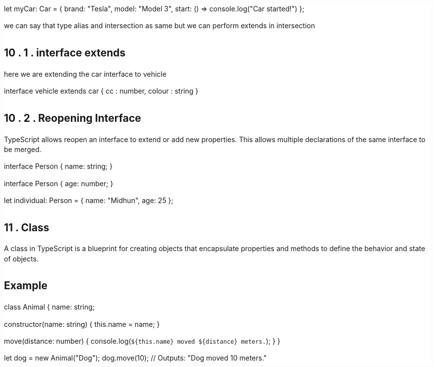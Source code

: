 let myCar: Car = {
  brand: "Tesla",
  model: "Model 3",
  start: () => console.log("Car started!")
};

we can say that type alias and intersection as same but we can perform extends in intersection

10 . 1 . interface extends
---------------------------
here we are extending the car interface to vehicle

interface vehicle extends car {
	cc : number,
	colour : string
}

10 . 2 . Reopening Interface
-------------------------
TypeScript allows reopen an interface to extend or add new properties. This allows multiple declarations of the same interface to be merged.

interface Person {
  name: string;
}

interface Person {
  age: number;
}

let individual: Person = {
  name: "Midhun",
  age: 25
};

11 . Class
-----------
A class in TypeScript is a blueprint for creating objects that encapsulate properties and methods to define the behavior and state of objects.

Example
--------
class Animal {
  name: string;

  constructor(name: string) {
    this.name = name;
  }

  move(distance: number) {
    console.log(`${this.name} moved ${distance} meters.`);
  }
}

let dog = new Animal("Dog");
dog.move(10);  // Outputs: "Dog moved 10 meters."

